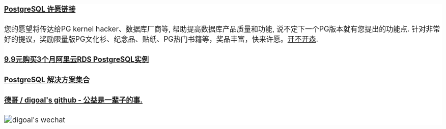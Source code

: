   
  
  
  
  
  
  
  
  
  
  
  
  
  
  
  
  
  
  
  
  
  
  
  
  
  
  
  
  
  
  
  
  
  
  
  
  
  
  
  
  
  
  
  
  
  
  
  
  
  
  
  
  
  
  
#### [PostgreSQL 许愿链接](https://github.com/digoal/blog/issues/76 "269ac3d1c492e938c0191101c7238216")
您的愿望将传达给PG kernel hacker、数据库厂商等, 帮助提高数据库产品质量和功能, 说不定下一个PG版本就有您提出的功能点. 针对非常好的提议，奖励限量版PG文化衫、纪念品、贴纸、PG热门书籍等，奖品丰富，快来许愿。[开不开森](https://github.com/digoal/blog/issues/76 "269ac3d1c492e938c0191101c7238216").  
  
  
#### [9.9元购买3个月阿里云RDS PostgreSQL实例](https://www.aliyun.com/database/postgresqlactivity "57258f76c37864c6e6d23383d05714ea")
  
  
#### [PostgreSQL 解决方案集合](https://yq.aliyun.com/topic/118 "40cff096e9ed7122c512b35d8561d9c8")
  
  
#### [德哥 / digoal's github - 公益是一辈子的事.](https://github.com/digoal/blog/blob/master/README.md "22709685feb7cab07d30f30387f0a9ae")
  
  
![digoal's wechat](../pic/digoal_weixin.jpg "f7ad92eeba24523fd47a6e1a0e691b59")
  
